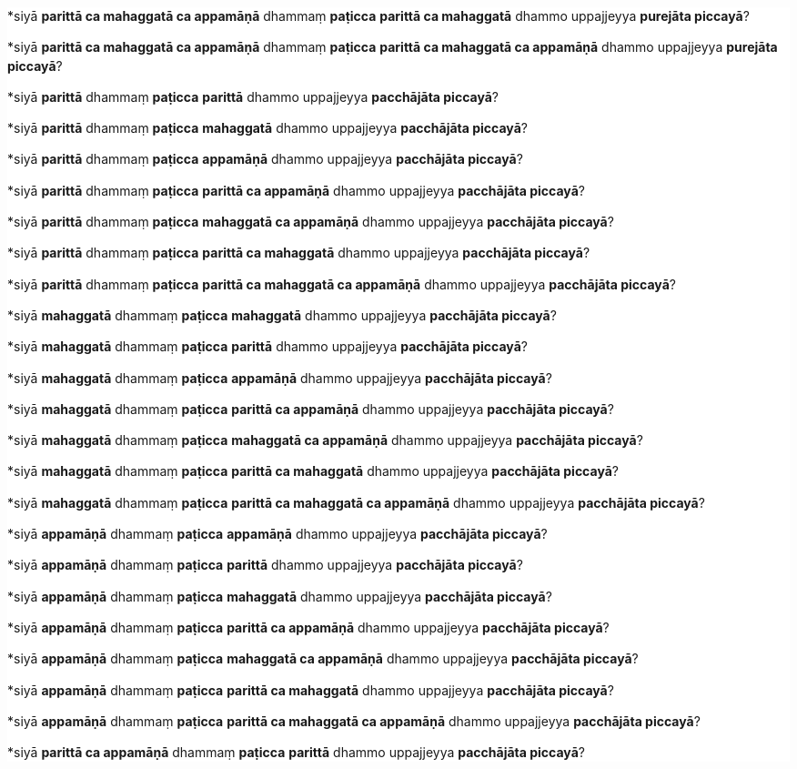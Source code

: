    *siyā **parittā ca mahaggatā ca appamāṇā** dhammaṃ **paṭicca** **parittā ca mahaggatā** dhammo uppajjeyya **purejāta piccayā**?

   *siyā **parittā ca mahaggatā ca appamāṇā** dhammaṃ **paṭicca** **parittā ca mahaggatā ca appamāṇā** dhammo uppajjeyya **purejāta piccayā**?

   *siyā **parittā** dhammaṃ **paṭicca** **parittā** dhammo uppajjeyya **pacchājāta piccayā**?

   *siyā **parittā** dhammaṃ **paṭicca** **mahaggatā** dhammo uppajjeyya **pacchājāta piccayā**?

   *siyā **parittā** dhammaṃ **paṭicca** **appamāṇā** dhammo uppajjeyya **pacchājāta piccayā**?

   *siyā **parittā** dhammaṃ **paṭicca** **parittā ca appamāṇā** dhammo uppajjeyya **pacchājāta piccayā**?

   *siyā **parittā** dhammaṃ **paṭicca** **mahaggatā ca appamāṇā** dhammo uppajjeyya **pacchājāta piccayā**?

   *siyā **parittā** dhammaṃ **paṭicca** **parittā ca mahaggatā** dhammo uppajjeyya **pacchājāta piccayā**?

   *siyā **parittā** dhammaṃ **paṭicca** **parittā ca mahaggatā ca appamāṇā** dhammo uppajjeyya **pacchājāta piccayā**?

   *siyā **mahaggatā** dhammaṃ **paṭicca** **mahaggatā** dhammo uppajjeyya **pacchājāta piccayā**?

   *siyā **mahaggatā** dhammaṃ **paṭicca** **parittā** dhammo uppajjeyya **pacchājāta piccayā**?

   *siyā **mahaggatā** dhammaṃ **paṭicca** **appamāṇā** dhammo uppajjeyya **pacchājāta piccayā**?

   *siyā **mahaggatā** dhammaṃ **paṭicca** **parittā ca appamāṇā** dhammo uppajjeyya **pacchājāta piccayā**?

   *siyā **mahaggatā** dhammaṃ **paṭicca** **mahaggatā ca appamāṇā** dhammo uppajjeyya **pacchājāta piccayā**?

   *siyā **mahaggatā** dhammaṃ **paṭicca** **parittā ca mahaggatā** dhammo uppajjeyya **pacchājāta piccayā**?

   *siyā **mahaggatā** dhammaṃ **paṭicca** **parittā ca mahaggatā ca appamāṇā** dhammo uppajjeyya **pacchājāta piccayā**?

   *siyā **appamāṇā** dhammaṃ **paṭicca** **appamāṇā** dhammo uppajjeyya **pacchājāta piccayā**?

   *siyā **appamāṇā** dhammaṃ **paṭicca** **parittā** dhammo uppajjeyya **pacchājāta piccayā**?

   *siyā **appamāṇā** dhammaṃ **paṭicca** **mahaggatā** dhammo uppajjeyya **pacchājāta piccayā**?

   *siyā **appamāṇā** dhammaṃ **paṭicca** **parittā ca appamāṇā** dhammo uppajjeyya **pacchājāta piccayā**?

   *siyā **appamāṇā** dhammaṃ **paṭicca** **mahaggatā ca appamāṇā** dhammo uppajjeyya **pacchājāta piccayā**?

   *siyā **appamāṇā** dhammaṃ **paṭicca** **parittā ca mahaggatā** dhammo uppajjeyya **pacchājāta piccayā**?

   *siyā **appamāṇā** dhammaṃ **paṭicca** **parittā ca mahaggatā ca appamāṇā** dhammo uppajjeyya **pacchājāta piccayā**?

   *siyā **parittā ca appamāṇā** dhammaṃ **paṭicca** **parittā** dhammo uppajjeyya **pacchājāta piccayā**?
